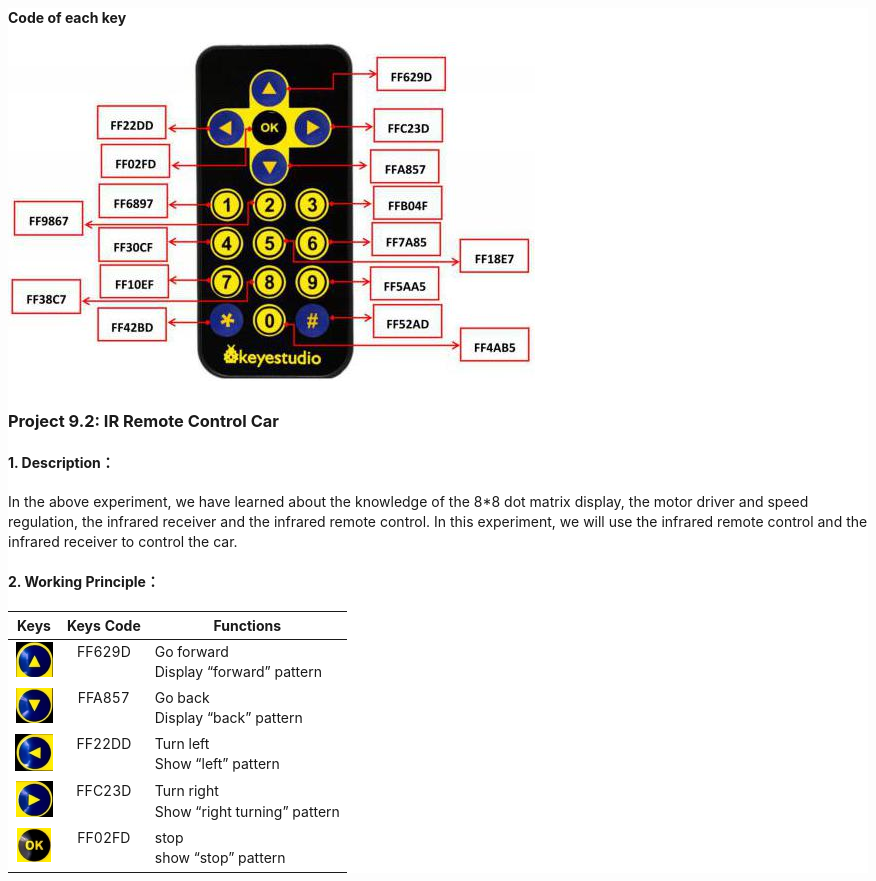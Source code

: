 **Code of each key**

![](media/ebcf0cb2055f7784505f76ceeaef9f47.jpeg)

### Project 9.2: IR Remote Control Car

#### **1. Description：**

In the above experiment, we have learned about the knowledge of the 8\*8 dot matrix display, the motor driver and speed regulation, the infrared receiver and the infrared remote control. In this experiment, we will use the infrared remote control and the infrared receiver to control the car.

#### **2. Working Principle：**

|          Keys           | Keys Code | Functions                                    |
| :---------------------: | :-------: | -------------------------------------------- |
| ![img](media/wps49.jpg) |  FF629D   | Go forward<br />Display “forward” pattern    |
| ![img](media/wps50.jpg) |  FFA857   | Go back<br />Display “back” pattern          |
| ![img](media/wps51.jpg) |  FF22DD   | Turn left<br />Show “left” pattern           |
| ![img](media/wps52.jpg) |  FFC23D   | Turn right<br />Show “right turning” pattern |
| ![img](media/wps53.jpg) |  FF02FD   | stop<br />show “stop” pattern                |
